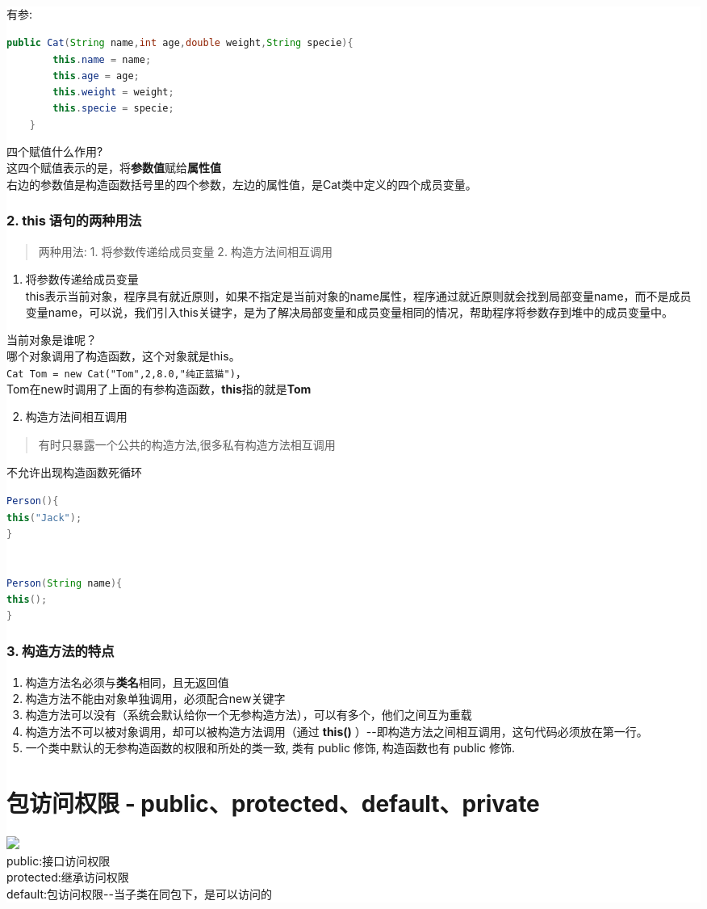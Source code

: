 有参:  

```java
public Cat(String name,int age,double weight,String specie){
        this.name = name;
        this.age = age;
        this.weight = weight;
        this.specie = specie;
    }
```
四个赋值什么作用?  
这四个赋值表示的是，将**参数值**赋给**属性值**  
右边的参数值是构造函数括号里的四个参数，左边的属性值，是Cat类中定义的四个成员变量。  

### 2. this 语句的两种用法
> 两种用法: 1. 将参数传递给成员变量  2. 构造方法间相互调用

1. 将参数传递给成员变量  
this表示当前对象，程序具有就近原则，如果不指定是当前对象的name属性，程序通过就近原则就会找到局部变量name，而不是成员变量name，可以说，我们引入this关键字，是为了解决局部变量和成员变量相同的情况，帮助程序将参数存到堆中的成员变量中。  

当前对象是谁呢？  
哪个对象调用了构造函数，这个对象就是this。  
`Cat Tom = new Cat("Tom",2,8.0,"纯正蓝猫")`，  
Tom在new时调用了上面的有参构造函数，**this**指的就是**Tom**  

2. 构造方法间相互调用
> 有时只暴露一个公共的构造方法,很多私有构造方法相互调用

不允许出现构造函数死循环  
```java
Person(){
this("Jack");
}


Person(String name){
this();
}

```

### 3. 构造方法的特点

1. 构造方法名必须与**类名**相同，且无返回值
2. 构造方法不能由对象单独调用，必须配合new关键字
3. 构造方法可以没有（系统会默认给你一个无参构造方法），可以有多个，他们之间互为重载
4. 构造方法不可以被对象调用，却可以被构造方法调用（通过 **this()** ）--即构造方法之间相互调用，这句代码必须放在第一行。  
5. 一个类中默认的无参构造函数的权限和所处的类一致, 类有 public 修饰, 构造函数也有 public 修饰.


# 包访问权限 - public、protected、default、private
![](https://raw.githubusercontent.com/EasterFan/PicGo/master/blingbling/2020/packagepermission.png)  
public:接口访问权限    
protected:继承访问权限    
default:包访问权限--当子类在同包下，是可以访问的    
